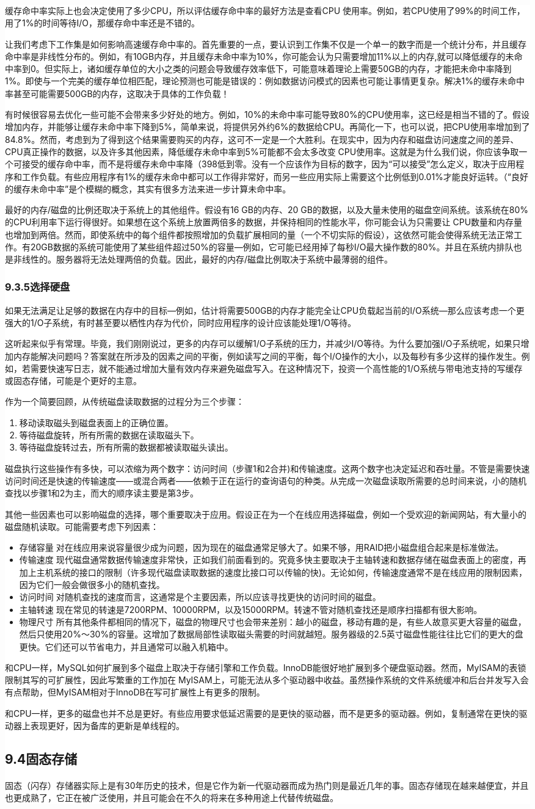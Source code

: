 缓存命中率实际上也会决定使用了多少CPU，所以评估缓存命中率的最好方法是查看CPU 使用率。例如，若CPU使用了99%的时间工作，用了1%的时间等待I/O，那缓存命中率还是不错的。

让我们考虑下工作集是如何影响高速缓存命中率的。首先重要的一点，要认识到工作集不仅是一个单一的数字而是一个统计分布，并且缓存命中率是非线性分布的。例如，有10GB内存，并且缓存未命中率为10%，你可能会认为只需要增加11%以上的内存,就可以降低缓存的未命中率到0。但实际上，诸如缓存单位的大小之类的问题会导致缓存效率低下，可能意味着理论上需要50GB的内存，才能把未命中率降到1%。即使与一个完美的缓存单位相匹配，理论预测也可能是错误的：例如数据访问模式的因素也可能让事情更复杂。解决1%的缓存未命中率甚至可能需要500GB的内存，这取决于具体的工作负载！

有时候很容易去优化一些可能不会带来多少好处的地方。例如，10%的未命中率可能导致80%的CPU使用率，这已经是相当不错的了。假设增加内存，并能够让缓存未命中率下降到5%，简单来说，将提供另外约6%的数据给CPU。再简化一下，也可以说，把CPU使用率增加到了 84.8%。然而，考虑到为了得到这个结果需要购买的内存，这可不一定是一个大胜利。在现实中，因为内存和磁盘访问速度之间的差异、CPU真正操作的数据，以及许多其他因素，降低缓存未命中率到5%可能都不会太多改变 CPU使用率。这就是为什么我们说，你应该争取一个可接受的缓存命中率，而不是将缓存未命中率降（398低到零。没有一个应该作为目标的数字，因为“可以接受”怎么定义，取决于应用程序和工作负载。有些应用程序有1%的缓存未命中都可以工作得非常好，而另一些应用实际上需要这个比例低到0.01%才能良好运转。（“良好的缓存未命中率”是个模糊的概念，其实有很多方法来进一步计算未命中率。

最好的内存/磁盘的比例还取决于系统上的其他组件。假设有16 GB的内存、20 GB的数据，以及大量未使用的磁盘空间系统。该系统在80%的CPU利用率下运行得很好。如果想在这个系统上放置两倍多的数据，并保持相同的性能水平，你可能会认为只需要让 CPU数量和内存量也增加到两倍。然而，即使系统中的每个组件都按照增加的负载扩展相同的量（一个不切实际的假设），这依然可能会使得系统无法正常工作。有20GB数据的系统可能使用了某些组件超过50%的容量—例如，它可能已经用掉了每秒I/O最大操作数的80%。并且在系统内排队也是非线性的。服务器将无法处理两倍的负载。因此，最好的内存/磁盘比例取决于系统中最薄弱的组件。

### 9.3.5选择硬盘
如果无法满足让足够的数据在内存中的目标—例如，估计将需要500GB的内存才能完全让CPU负载起当前的I/O系统—那么应该考虑一个更强大的1/O子系统，有时甚至要以栖性内存为代价，同时应用程序的设计应该能处理1/O等待。

这听起来似乎有常理。毕竟，我们刚刚说过，更多的内存可以缓解1/O子系统的压力，并减少I/O等待。为什么要加强I/O子系统呢，如果只增加内存能解决问题吗？答案就在所涉及的因素之间的平衡，例如读写之间的平衡，每个I/O操作的大小，以及每秒有多少这样的操作发生。例如，若需要快速写日志，就不能通过增加大量有效内存来避免磁盘写入。在这种情况下，投资一个高性能的1/O系统与带电池支持的写缓存或固态存储，可能是个更好的主意。

作为一个简要回顾，从传统磁盘读取数据的过程分为三个步骤：

1. 移动读取磁头到磁盘表面上的正确位置。
2. 等待磁盘旋转，所有所需的数据在读取磁头下。
3. 等待磁盘旋转过去，所有所需的数据都被读取磁头读出。

磁盘执行这些操作有多快，可以浓缩为两个数字：访问时间（步骤1和2合并)和传输速度。这两个数字也决定延迟和吞吐量。不管是需要快速访问时间还是快速的传输速度——或混合两者——依赖于正在运行的查询语句的种类。从完成一次磁盘读取所需要的总时间来说，小的随机查找以步骤1和2为主，而大的顺序读主要是第3步。

其他一些因素也可以影响磁盘的选择，哪个重要取决于应用。假设正在为一个在线应用选择磁盘，例如一个受欢迎的新闻网站，有大量小的磁盘随机读取。可能需要考虑下列因素：

- 存储容量
  对在线应用来说容量很少成为问题，因为现在的磁盘通常足够大了。如果不够，用RAID把小磁盘组合起来是标准做法。
- 传输速度
  现代磁盘通常数据传输速度非常快，正如我们前面看到的。究竟多快主要取决于主轴转速和数据存储在磁盘表面上的密度，再加上主机系统的接口的限制（许多现代磁盘读取数据的速度比接口可以传输的快)。无论如何，传输速度通常不是在线应用的限制因素，因为它们一般会做很多小的随机查找。
- 访问时间
  对随机查找的速度而言，这通常是个主要因素，所以应该寻找更快的访问时间的磁盘。
- 主轴转速
  现在常见的转速是7200RPM、10000RPM，以及15000RPM。转速不管对随机查找还是顺序扫描都有很大影响。
- 物理尺寸
  所有其他条件都相同的情况下，磁盘的物理尺寸也会带来差别：越小的磁盘，移动有趣的是，有些人故意买更大容量的磁盘，然后只使用20%～30%的容量。这增加了数据局部性读取磁头需要的时间就越短。服务器级的2.5英寸磁盘性能往往比它们的更大的盘更快。它们还可以节省电力，并且通常可以融入机箱中。

和CPU一样，MySQL如何扩展到多个磁盘上取决于存储引擎和工作负载。InnoDB能很好地扩展到多个硬盘驱动器。然而，MyISAM的表锁限制其写的可扩展性，因此写繁重的工作加在 MyISAM上，可能无法从多个驱动器中收益。虽然操作系统的文件系统缓冲和后台并发写入会有点帮助，但MyISAM相对于InnoDB在写可扩展性上有更多的限制。

和CPU一样，更多的磁盘也并不总是更好。有些应用要求低延迟需要的是更快的驱动器，而不是更多的驱动器。例如，复制通常在更快的驱动器上表现更好，因为备库的更新是单线程的。

## 9.4固态存储
固态（闪存）存储器实际上是有30年历史的技术，但是它作为新一代驱动器而成为热门则是最近几年的事。固态存储现在越来越便宜，并且也更成熟了，它正在被广泛使用，并且可能会在不久的将来在多种用途上代替传统磁盘。
